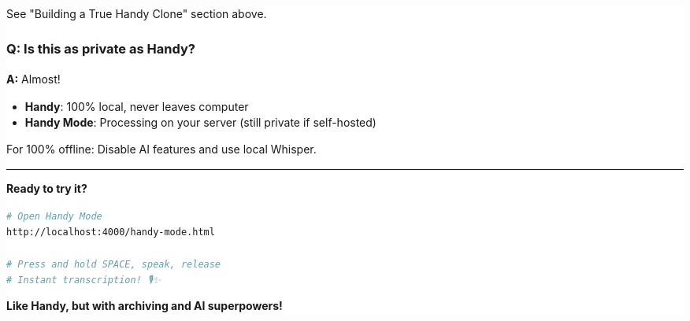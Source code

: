 See "Building a True Handy Clone" section above.

### Q: Is this as private as Handy?

**A:** Almost!
- **Handy**: 100% local, never leaves computer
- **Handy Mode**: Processing on your server (still private if self-hosted)

For 100% offline: Disable AI features and use local Whisper.

---

**Ready to try it?**

```bash
# Open Handy Mode
http://localhost:4000/handy-mode.html

# Press and hold SPACE, speak, release
# Instant transcription! 🎙️✨
```

**Like Handy, but with archiving and AI superpowers!**
